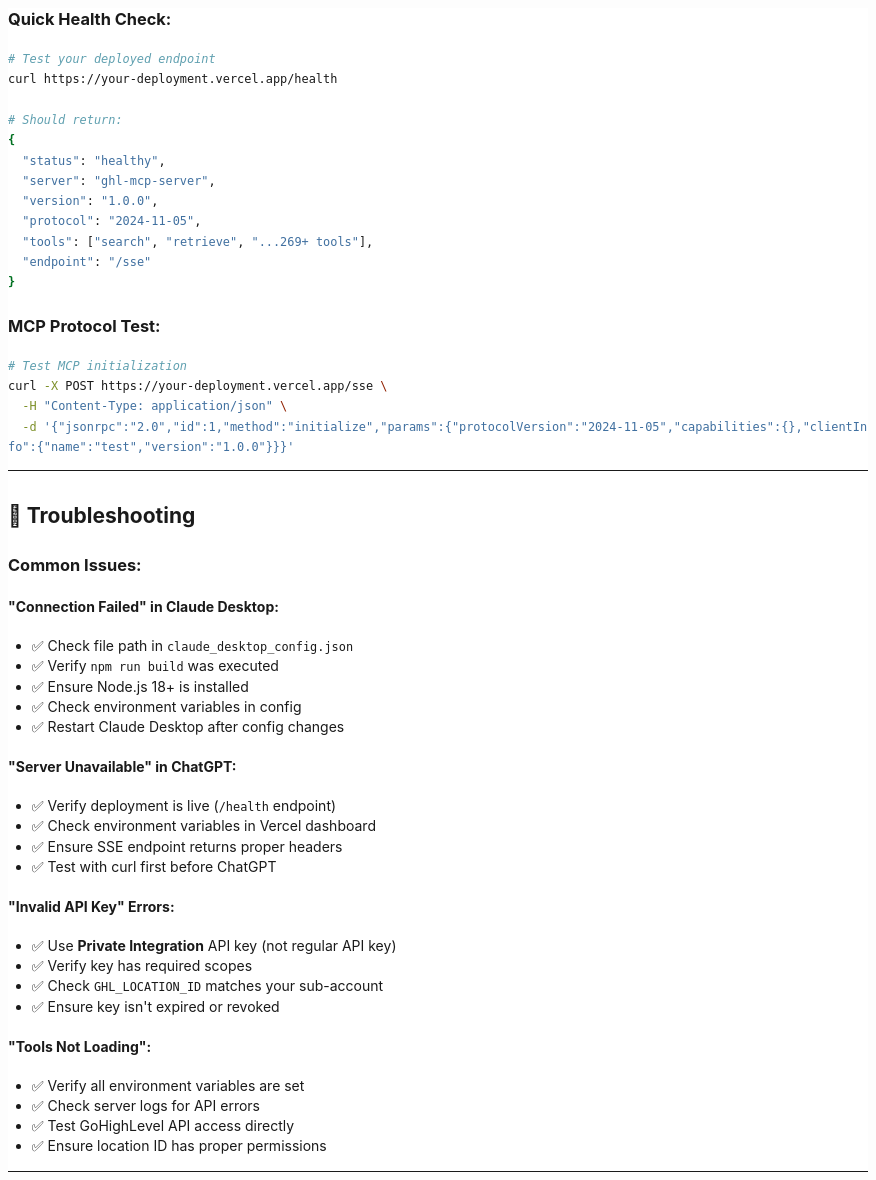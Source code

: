 ### **Quick Health Check:**
```bash
# Test your deployed endpoint
curl https://your-deployment.vercel.app/health

# Should return:
{
  "status": "healthy",
  "server": "ghl-mcp-server",
  "version": "1.0.0",
  "protocol": "2024-11-05",
  "tools": ["search", "retrieve", "...269+ tools"],
  "endpoint": "/sse"
}
```

### **MCP Protocol Test:**
```bash
# Test MCP initialization
curl -X POST https://your-deployment.vercel.app/sse \
  -H "Content-Type: application/json" \
  -d '{"jsonrpc":"2.0","id":1,"method":"initialize","params":{"protocolVersion":"2024-11-05","capabilities":{},"clientInfo":{"name":"test","version":"1.0.0"}}}'
```

---

## 🚨 Troubleshooting

### **Common Issues:**

#### **"Connection Failed" in Claude Desktop:**
- ✅ Check file path in `claude_desktop_config.json`
- ✅ Verify `npm run build` was executed
- ✅ Ensure Node.js 18+ is installed
- ✅ Check environment variables in config
- ✅ Restart Claude Desktop after config changes

#### **"Server Unavailable" in ChatGPT:**
- ✅ Verify deployment is live (`/health` endpoint)
- ✅ Check environment variables in Vercel dashboard
- ✅ Ensure SSE endpoint returns proper headers
- ✅ Test with curl first before ChatGPT

#### **"Invalid API Key" Errors:**
- ✅ Use **Private Integration** API key (not regular API key)
- ✅ Verify key has required scopes
- ✅ Check `GHL_LOCATION_ID` matches your sub-account
- ✅ Ensure key isn't expired or revoked

#### **"Tools Not Loading":**
- ✅ Verify all environment variables are set
- ✅ Check server logs for API errors
- ✅ Test GoHighLevel API access directly
- ✅ Ensure location ID has proper permissions

---